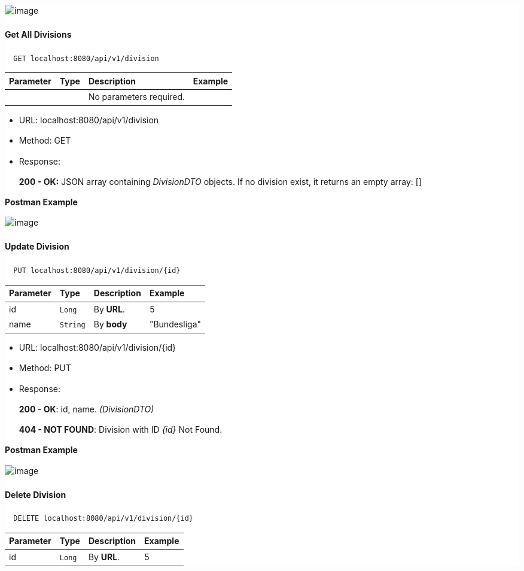 ![image](https://github.com/lucianomp9/random/assets/86586819/d277d440-2f0d-49c4-8b49-6ae992d28df5)


#### Get All Divisions
```http
  GET localhost:8080/api/v1/division
```
| Parameter | Type     | Description              | Example|
| :-------- | :------- | :------------------------- | :------------------------- |
| |  | No parameters required.  |


- URL: localhost:8080/api/v1/division
- Method: GET
- Response:

    **200 - OK:** JSON array containing *DivisionDTO* objects. If no division exist, it returns an empty array: []

**Postman Example**

![image](https://github.com/lucianomp9/random/assets/86586819/3c3087a1-0b34-45a4-a13c-ba9fcc3d49d7)


#### Update Division
```http
  PUT localhost:8080/api/v1/division/{id}
```
| Parameter | Type     | Description              | Example|
| :-------- | :------- | :------------------------- | :------------------------- |
| id| `Long` | By **URL**.  | 5
| name| `String` | By **body**  | "Bundesliga"


- URL: localhost:8080/api/v1/division/{id}
- Method: PUT
- Response:

  **200 - OK**: id, name. *(DivisionDTO)*
  
  **404 - NOT FOUND**: Division with ID *{id}* Not Found.

**Postman Example**

![image](https://github.com/lucianomp9/random/assets/86586819/59a9783d-2aff-46fe-99c2-45b254db1235)


#### Delete Division
```http
  DELETE localhost:8080/api/v1/division/{id}
```
| Parameter | Type     | Description              | Example|
| :-------- | :------- | :------------------------- | :------------------------- |
| id| `Long` | By **URL**.  | 5
